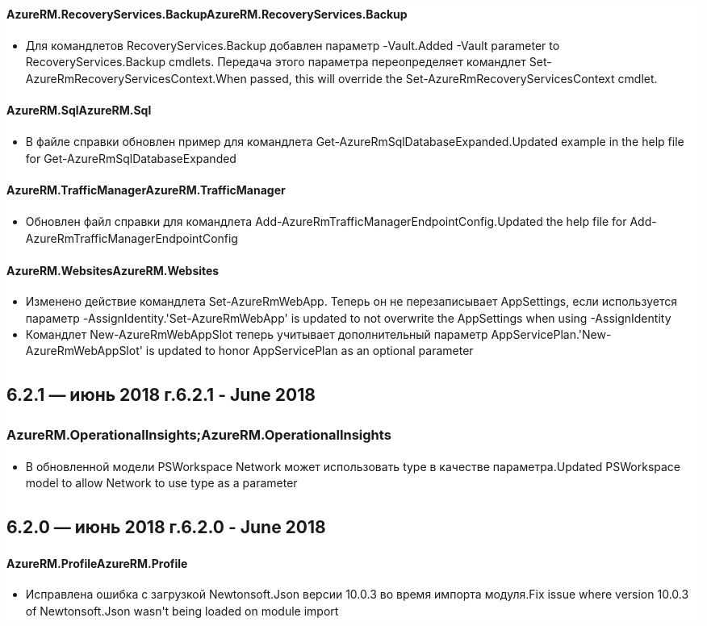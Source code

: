 #### <a name="azurermrecoveryservicesbackup"></a><span data-ttu-id="e0d24-209">AzureRM.RecoveryServices.Backup</span><span class="sxs-lookup"><span data-stu-id="e0d24-209">AzureRM.RecoveryServices.Backup</span></span>
* <span data-ttu-id="e0d24-210">Для командлетов RecoveryServices.Backup добавлен параметр -Vault.</span><span class="sxs-lookup"><span data-stu-id="e0d24-210">Added -Vault parameter to RecoveryServices.Backup cmdlets.</span></span> <span data-ttu-id="e0d24-211">Передача этого параметра переопределяет командлет Set-AzureRmRecoveryServicesContext.</span><span class="sxs-lookup"><span data-stu-id="e0d24-211">When passed, this will override the Set-AzureRmRecoveryServicesContext cmdlet.</span></span>

#### <a name="azurermsql"></a><span data-ttu-id="e0d24-212">AzureRM.Sql</span><span class="sxs-lookup"><span data-stu-id="e0d24-212">AzureRM.Sql</span></span>
* <span data-ttu-id="e0d24-213">В файле справки обновлен пример для командлета Get-AzureRmSqlDatabaseExpanded.</span><span class="sxs-lookup"><span data-stu-id="e0d24-213">Updated example in the help file for Get-AzureRmSqlDatabaseExpanded</span></span>

#### <a name="azurermtrafficmanager"></a><span data-ttu-id="e0d24-214">AzureRM.TrafficManager</span><span class="sxs-lookup"><span data-stu-id="e0d24-214">AzureRM.TrafficManager</span></span>
* <span data-ttu-id="e0d24-215">Обновлен файл справки для командлета Add-AzureRmTrafficManagerEndpointConfig.</span><span class="sxs-lookup"><span data-stu-id="e0d24-215">Updated the help file for Add-AzureRmTrafficManagerEndpointConfig</span></span>

#### <a name="azurermwebsites"></a><span data-ttu-id="e0d24-216">AzureRM.Websites</span><span class="sxs-lookup"><span data-stu-id="e0d24-216">AzureRM.Websites</span></span>
* <span data-ttu-id="e0d24-217">Изменено действие командлета Set-AzureRmWebApp. Теперь он не перезаписывает AppSettings, если используется параметр -AssignIdentity.</span><span class="sxs-lookup"><span data-stu-id="e0d24-217">'Set-AzureRmWebApp' is updated to not overwrite the AppSettings when using -AssignIdentity</span></span>
* <span data-ttu-id="e0d24-218">Командлет New-AzureRmWebAppSlot теперь учитывает дополнительный параметр AppServicePlan.</span><span class="sxs-lookup"><span data-stu-id="e0d24-218">'New-AzureRmWebAppSlot' is updated to honor AppServicePlan as an optional parameter</span></span>

## <a name="621---june-2018"></a><span data-ttu-id="e0d24-219">6.2.1 — июнь 2018 г.</span><span class="sxs-lookup"><span data-stu-id="e0d24-219">6.2.1 - June 2018</span></span>
### <a name="azurermoperationalinsights"></a><span data-ttu-id="e0d24-220">AzureRM.OperationalInsights;</span><span class="sxs-lookup"><span data-stu-id="e0d24-220">AzureRM.OperationalInsights</span></span>
* <span data-ttu-id="e0d24-221">В обновленной модели PSWorkspace Network может использовать type в качестве параметра.</span><span class="sxs-lookup"><span data-stu-id="e0d24-221">Updated PSWorkspace model to allow Network to use type as a parameter</span></span>

## <a name="620---june-2018"></a><span data-ttu-id="e0d24-222">6.2.0 — июнь 2018 г.</span><span class="sxs-lookup"><span data-stu-id="e0d24-222">6.2.0 - June 2018</span></span>
#### <a name="azurermprofile"></a><span data-ttu-id="e0d24-223">AzureRM.Profile</span><span class="sxs-lookup"><span data-stu-id="e0d24-223">AzureRM.Profile</span></span>
* <span data-ttu-id="e0d24-224">Исправлена ошибка с загрузкой Newtonsoft.Json версии 10.0.3 во время импорта модуля.</span><span class="sxs-lookup"><span data-stu-id="e0d24-224">Fix issue where version 10.0.3 of Newtonsoft.Json wasn't being loaded on module import</span></span>
